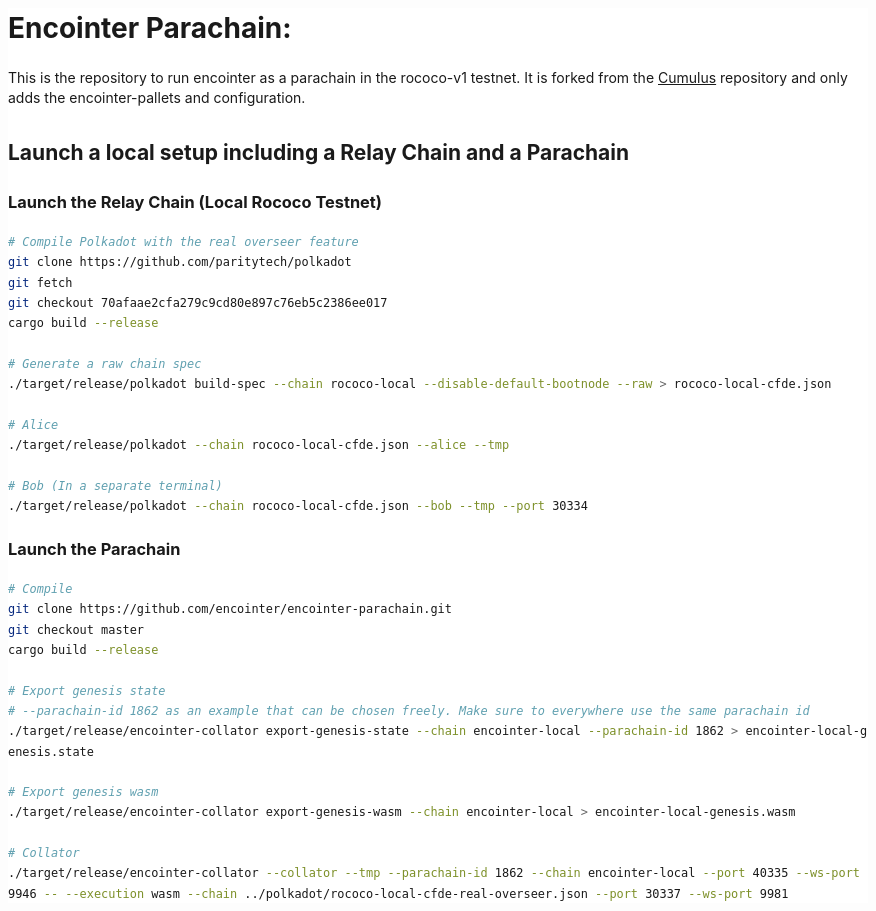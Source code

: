 # Encointer Parachain:

This is the repository to run encointer as a parachain in the rococo-v1 testnet. It is forked from the [Cumulus](https://github.com/paritytech/cumulus) repository and only adds the encointer-pallets and configuration.

## Launch a local setup including a Relay Chain and a Parachain

### Launch the Relay Chain (Local Rococo Testnet)

```bash
# Compile Polkadot with the real overseer feature
git clone https://github.com/paritytech/polkadot
git fetch
git checkout 70afaae2cfa279c9cd80e897c76eb5c2386ee017
cargo build --release

# Generate a raw chain spec
./target/release/polkadot build-spec --chain rococo-local --disable-default-bootnode --raw > rococo-local-cfde.json

# Alice
./target/release/polkadot --chain rococo-local-cfde.json --alice --tmp

# Bob (In a separate terminal)
./target/release/polkadot --chain rococo-local-cfde.json --bob --tmp --port 30334
```

### Launch the Parachain

```bash
# Compile
git clone https://github.com/encointer/encointer-parachain.git
git checkout master
cargo build --release

# Export genesis state
# --parachain-id 1862 as an example that can be chosen freely. Make sure to everywhere use the same parachain id
./target/release/encointer-collator export-genesis-state --chain encointer-local --parachain-id 1862 > encointer-local-genesis.state

# Export genesis wasm
./target/release/encointer-collator export-genesis-wasm --chain encointer-local > encointer-local-genesis.wasm

# Collator
./target/release/encointer-collator --collator --tmp --parachain-id 1862 --chain encointer-local --port 40335 --ws-port 9946 -- --execution wasm --chain ../polkadot/rococo-local-cfde-real-overseer.json --port 30337 --ws-port 9981
```
